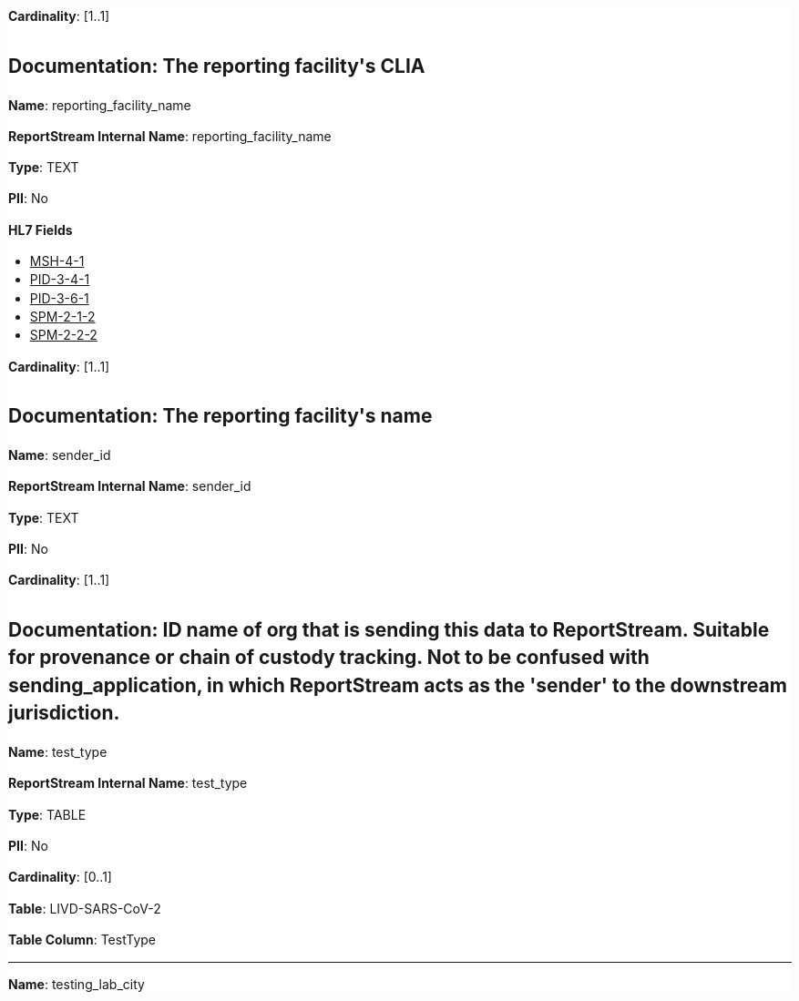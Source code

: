 **Cardinality**: [1..1]

**Documentation**:
The reporting facility's CLIA
---

**Name**: reporting_facility_name

**ReportStream Internal Name**: reporting_facility_name

**Type**: TEXT

**PII**: No

**HL7 Fields**

- [MSH-4-1](https://hl7-definition.caristix.com/v2/HL7v2.5.1/Fields/MSH.4.1)
- [PID-3-4-1](https://hl7-definition.caristix.com/v2/HL7v2.5.1/Fields/PID.3.4.1)
- [PID-3-6-1](https://hl7-definition.caristix.com/v2/HL7v2.5.1/Fields/PID.3.6.1)
- [SPM-2-1-2](https://hl7-definition.caristix.com/v2/HL7v2.5.1/Fields/SPM.2.1.2)
- [SPM-2-2-2](https://hl7-definition.caristix.com/v2/HL7v2.5.1/Fields/SPM.2.2.2)

**Cardinality**: [1..1]

**Documentation**:
The reporting facility's name
---

**Name**: sender_id

**ReportStream Internal Name**: sender_id

**Type**: TEXT

**PII**: No

**Cardinality**: [1..1]

**Documentation**:
ID name of org that is sending this data to ReportStream.  Suitable for provenance or chain of custody tracking.  Not to be confused with sending_application, in which ReportStream acts as the 'sender' to the downstream jurisdiction.
---

**Name**: test_type

**ReportStream Internal Name**: test_type

**Type**: TABLE

**PII**: No

**Cardinality**: [0..1]

**Table**: LIVD-SARS-CoV-2

**Table Column**: TestType

---

**Name**: testing_lab_city
